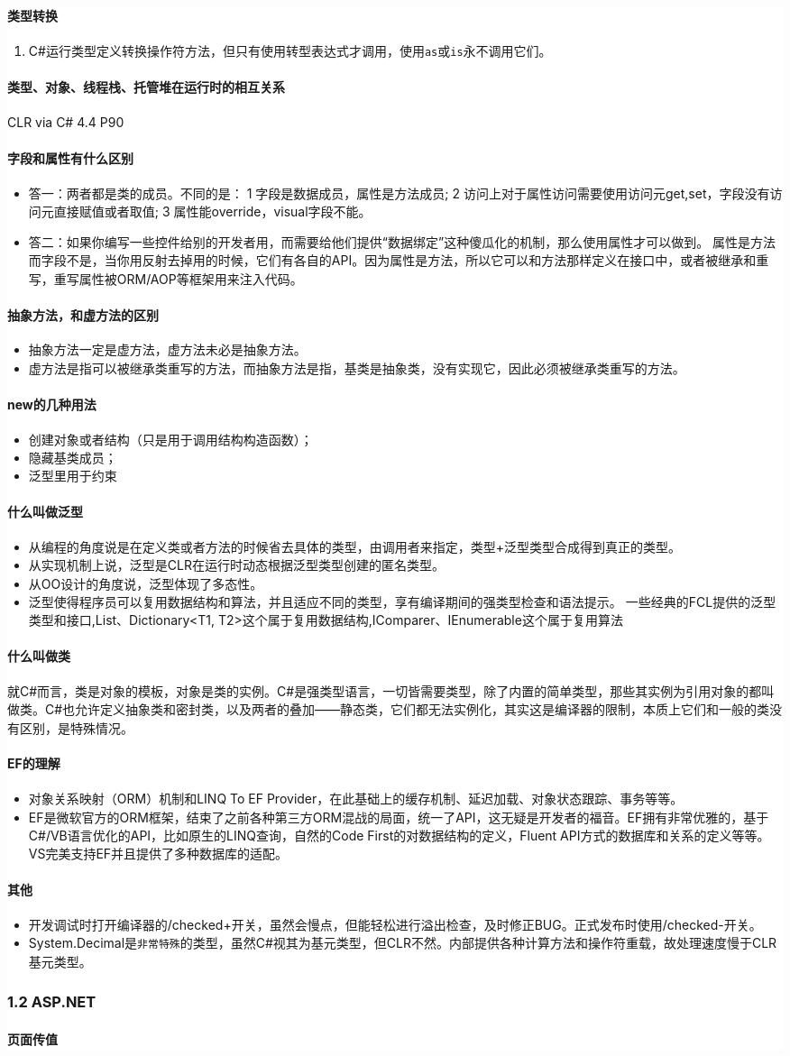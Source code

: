 #### 类型转换

1. C#运行类型定义转换操作符方法，但只有使用转型表达式才调用，使用`as`或`is`永不调用它们。

#### 类型、对象、线程栈、托管堆在运行时的相互关系

CLR via C# 4.4 P90

#### 字段和属性有什么区别

- 答一：两者都是类的成员。不同的是：
    1 字段是数据成员，属性是方法成员;
    2 访问上对于属性访问需要使用访问元get,set，字段没有访问元直接赋值或者取值;
    3 属性能override，visual字段不能。

- 答二：如果你编写一些控件给别的开发者用，而需要给他们提供“数据绑定”这种傻瓜化的机制，那么使用属性才可以做到。
属性是方法而字段不是，当你用反射去掉用的时候，它们有各自的API。因为属性是方法，所以它可以和方法那样定义在接口中，或者被继承和重写，重写属性被ORM/AOP等框架用来注入代码。

#### 抽象方法，和虚方法的区别

- 抽象方法一定是虚方法，虚方法未必是抽象方法。
- 虚方法是指可以被继承类重写的方法，而抽象方法是指，基类是抽象类，没有实现它，因此必须被继承类重写的方法。

#### new的几种用法

- 创建对象或者结构（只是用于调用结构构造函数）；
- 隐藏基类成员；
- 泛型里用于约束

#### 什么叫做泛型

- 从编程的角度说是在定义类或者方法的时候省去具体的类型，由调用者来指定，类型+泛型类型合成得到真正的类型。
- 从实现机制上说，泛型是CLR在运行时动态根据泛型类型创建的匿名类型。
- 从OO设计的角度说，泛型体现了多态性。
- 泛型使得程序员可以复用数据结构和算法，并且适应不同的类型，享有编译期间的强类型检查和语法提示。
    一些经典的FCL提供的泛型类型和接口,List<T>、Dictionary<T1, T2>这个属于复用数据结构,IComparer<T>、IEnumerable<T>这个属于复用算法

#### 什么叫做类

就C#而言，类是对象的模板，对象是类的实例。C#是强类型语言，一切皆需要类型，除了内置的简单类型，那些其实例为引用对象的都叫做类。C#也允许定义抽象类和密封类，以及两者的叠加——静态类，它们都无法实例化，其实这是编译器的限制，本质上它们和一般的类没有区别，是特殊情况。

#### EF的理解

- 对象关系映射（ORM）机制和LINQ To EF Provider，在此基础上的缓存机制、延迟加载、对象状态跟踪、事务等等。
- EF是微软官方的ORM框架，结束了之前各种第三方ORM混战的局面，统一了API，这无疑是开发者的福音。EF拥有非常优雅的，基于C#/VB语言优化的API，比如原生的LINQ查询，自然的Code First的对数据结构的定义，Fluent API方式的数据库和关系的定义等等。VS完美支持EF并且提供了多种数据库的适配。

#### 其他

- 开发调试时打开编译器的/checked+开关，虽然会慢点，但能轻松进行溢出检查，及时修正BUG。正式发布时使用/checked-开关。
- System.Decimal是`非常特殊`的类型，虽然C#视其为基元类型，但CLR不然。内部提供各种计算方法和操作符重载，故处理速度慢于CLR基元类型。

### 1.2 ASP.NET

#### 页面传值
